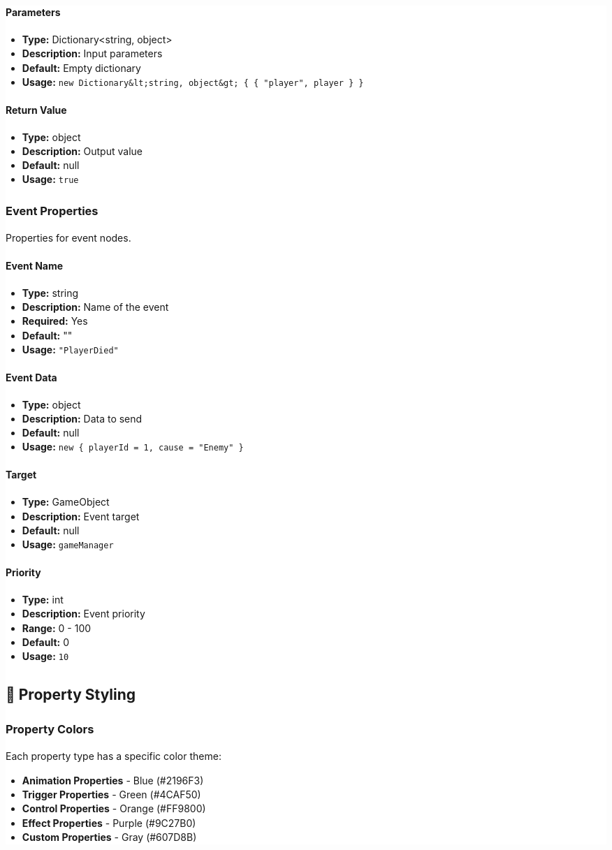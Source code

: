 #### Parameters
- **Type:** Dictionary&lt;string, object&gt;
- **Description:** Input parameters
- **Default:** Empty dictionary
- **Usage:** `new Dictionary&lt;string, object&gt; { { "player", player } }`

#### Return Value
- **Type:** object
- **Description:** Output value
- **Default:** null
- **Usage:** `true`

### Event Properties
Properties for event nodes.

#### Event Name
- **Type:** string
- **Description:** Name of the event
- **Required:** Yes
- **Default:** ""
- **Usage:** `"PlayerDied"`

#### Event Data
- **Type:** object
- **Description:** Data to send
- **Default:** null
- **Usage:** `new { playerId = 1, cause = "Enemy" }`

#### Target
- **Type:** GameObject
- **Description:** Event target
- **Default:** null
- **Usage:** `gameManager`

#### Priority
- **Type:** int
- **Description:** Event priority
- **Range:** 0 - 100
- **Default:** 0
- **Usage:** `10`

## 🎨 Property Styling

### Property Colors
Each property type has a specific color theme:
- **Animation Properties** - Blue (#2196F3)
- **Trigger Properties** - Green (#4CAF50)
- **Control Properties** - Orange (#FF9800)
- **Effect Properties** - Purple (#9C27B0)
- **Custom Properties** - Gray (#607D8B)
